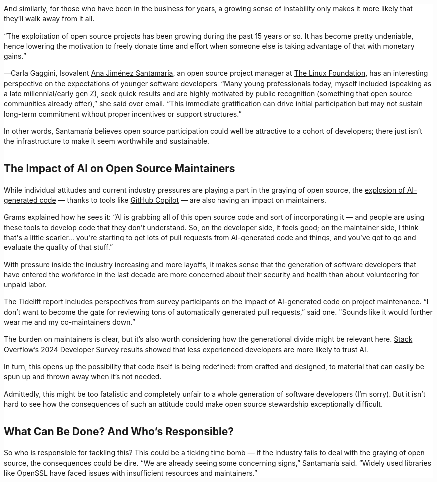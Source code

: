 And similarly, for those who have been in the business for years, a growing sense of instability only makes it more likely that they’ll walk away from it all.

“The exploitation of open source projects has been growing during the past 15 years or so. It has become pretty undeniable, hence lowering the motivation to freely donate time and effort when someone else is taking advantage of that with monetary gains.”

—Carla Gaggini, Isovalent
[Ana Jiménez Santamaría](https://es.linkedin.com/in/ana-jim%C3%A9nez-santamar%C3%ADa/en), an open source project manager at [The Linux Foundation](https://training.linuxfoundation.org/training/course-catalog/?utm_content=inline+mention), has an interesting perspective on the expectations of younger software developers.
“Many young professionals today, myself included (speaking as a late millennial/early gen Z), seek quick results and are highly motivated by public recognition (something that open source communities already offer),” she said over email. “This immediate gratification can drive initial participation but may not sustain long-term commitment without proper incentives or support structures.”

In other words, Santamaría believes open source participation could well be attractive to a cohort of developers; there just isn’t the infrastructure to make it seem worthwhile and sustainable.

## The Impact of AI on Open Source Maintainers
While individual attitudes and current industry pressures are playing a part in the graying of open source, the [explosion of AI-generated code](https://thenewstack.io/should-developers-curb-their-enthusiasm-for-generative-ai/) — thanks to tools like [GitHub Copilot](https://thenewstack.io/github-copilot-and-open-source-a-love-story-that-wont-end-well/) — are also having an impact on maintainers.

Grams explained how he sees it: “AI is grabbing all of this open source code and sort of incorporating it — and people are using these tools to develop code that they don't understand. So, on the developer side, it feels good; on the maintainer side, I think that's a little scarier… you're starting to get lots of pull requests from AI-generated code and things, and you’ve got to go and evaluate the quality of that stuff.”

With pressure inside the industry increasing and more layoffs, it makes sense that the generation of software developers that have entered the workforce in the last decade are more concerned about their security and health than about volunteering for unpaid labor.

The Tidelift report includes perspectives from survey participants on the impact of AI-generated code on project maintenance. “I don’t want to become the gate for reviewing tons of automatically generated pull requests,” said one. "Sounds like it would further wear me and my co-maintainers down.”

The burden on maintainers is clear, but it’s also worth considering how the generational divide might be relevant here. [Stack Overflow’s](https://stackoverflow.com/) 2024 Developer Survey results [showed that less experienced developers are more likely to trust AI](https://thenewstack.io/salary-pressures-not-ai-vex-developers-says-stack-overflow/).

In turn, this opens up the possibility that code itself is being redefined: from crafted and designed, to material that can easily be spun up and thrown away when it’s not needed.

Admittedly, this might be too fatalistic and completely unfair to a whole generation of software developers (I’m sorry). But it isn’t hard to see how the consequences of such an attitude could make open source stewardship exceptionally difficult.

## What Can Be Done? And Who’s Responsible?
So who is responsible for tackling this? This could be a ticking time bomb — if the industry fails to deal with the graying of open source, the consequences could be dire. “We are already seeing some concerning signs,” Santamaría said. “Widely used libraries like OpenSSL have faced issues with insufficient resources and maintainers.”
